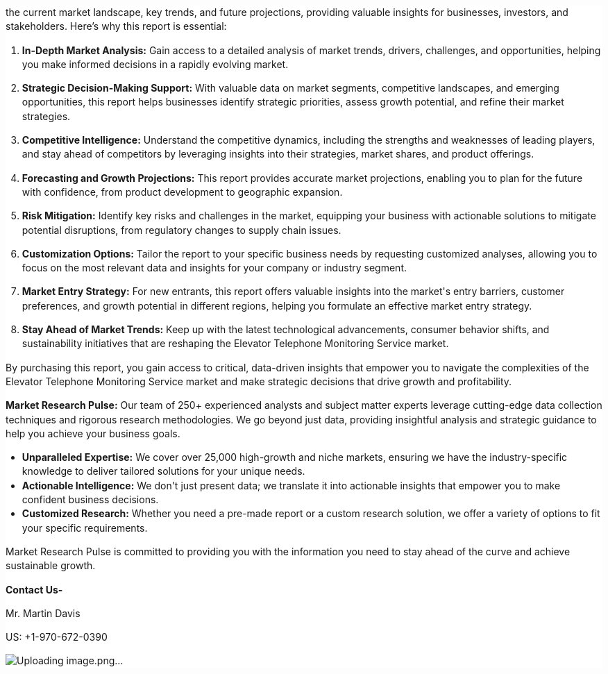 the current market landscape, key trends, and future projections, providing valuable insights for businesses, investors, and stakeholders. Here&rsquo;s why this report is essential:</p><ol><li><p><strong>In-Depth Market Analysis:</strong> Gain access to a detailed analysis of market trends, drivers, challenges, and opportunities, helping you make informed decisions in a rapidly evolving market.</p></li><li><p><strong>Strategic Decision-Making Support:</strong> With valuable data on market segments, competitive landscapes, and emerging opportunities, this report helps businesses identify strategic priorities, assess growth potential, and refine their market strategies.</p></li><li><p><strong>Competitive Intelligence:</strong> Understand the competitive dynamics, including the strengths and weaknesses of leading players, and stay ahead of competitors by leveraging insights into their strategies, market shares, and product offerings.</p></li><li><p><strong>Forecasting and Growth Projections:</strong> This report provides accurate market projections, enabling you to plan for the future with confidence, from product development to geographic expansion.</p></li><li><p><strong>Risk Mitigation:</strong> Identify key risks and challenges in the market, equipping your business with actionable solutions to mitigate potential disruptions, from regulatory changes to supply chain issues.</p></li><li><p><strong>Customization Options:</strong> Tailor the report to your specific business needs by requesting customized analyses, allowing you to focus on the most relevant data and insights for your company or industry segment.</p></li><li><p><strong>Market Entry Strategy:</strong> For new entrants, this report offers valuable insights into the market's entry barriers, customer preferences, and growth potential in different regions, helping you formulate an effective market entry strategy.</p></li><li><p><strong>Stay Ahead of Market Trends:</strong> Keep up with the latest technological advancements, consumer behavior shifts, and sustainability initiatives that are reshaping the Elevator Telephone Monitoring Service market.</p></li></ol><p>By purchasing this report, you gain access to critical, data-driven insights that empower you to navigate the complexities of the Elevator Telephone Monitoring Service market and make strategic decisions that drive growth and profitability.</p><p><strong>Market Research Pulse:</strong>&nbsp;Our team of 250+ experienced analysts and subject matter experts leverage cutting-edge data collection techniques and rigorous research methodologies. We go beyond just data, providing insightful analysis and strategic guidance to help you achieve your business goals.</p><ul><li><strong>Unparalleled Expertise:</strong>&nbsp;We cover over 25,000 high-growth and niche markets, ensuring we have the industry-specific knowledge to deliver tailored solutions for your unique needs.</li><li><strong>Actionable Intelligence:</strong>&nbsp;We don't just present data; we translate it into actionable insights that empower you to make confident business decisions.</li><li><strong>Customized Research:</strong>&nbsp;Whether you need a pre-made report or a custom research solution, we offer a variety of options to fit your specific requirements.</li></ul><p>Market Research Pulse is committed to providing you with the information you need to stay ahead of the curve and achieve sustainable growth.</p><p><strong>Contact Us-</strong></p><p>Mr. Martin Davis</p><p>US: +1-970-672-0390</p>
![Uploading image.png…]()
